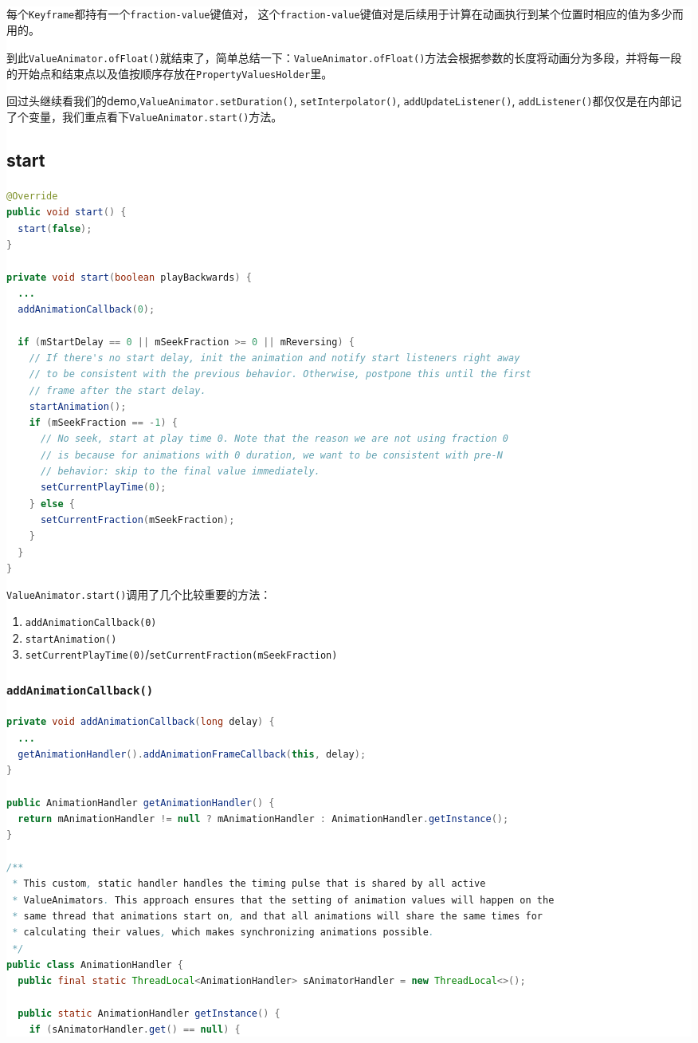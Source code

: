 每个`Keyframe`都持有一个`fraction-value`键值对， 这个`fraction-value`键值对是后续用于计算在动画执行到某个位置时相应的值为多少而用的。

到此`ValueAnimator.ofFloat()`就结束了，简单总结一下：`ValueAnimator.ofFloat()`方法会根据参数的长度将动画分为多段，并将每一段的开始点和结束点以及值按顺序存放在`PropertyValuesHolder`里。

回过头继续看我们的demo,`ValueAnimator.setDuration()`, `setInterpolator()`, `addUpdateListener()`, `addListener()`都仅仅是在内部记了个变量，我们重点看下`ValueAnimator.start()`方法。

## start

```java
@Override
public void start() {
  start(false);
}

private void start(boolean playBackwards) {
  ...  
  addAnimationCallback(0);

  if (mStartDelay == 0 || mSeekFraction >= 0 || mReversing) {
    // If there's no start delay, init the animation and notify start listeners right away
    // to be consistent with the previous behavior. Otherwise, postpone this until the first
    // frame after the start delay.
    startAnimation();
    if (mSeekFraction == -1) {
      // No seek, start at play time 0. Note that the reason we are not using fraction 0
      // is because for animations with 0 duration, we want to be consistent with pre-N
      // behavior: skip to the final value immediately.
      setCurrentPlayTime(0);
    } else {
      setCurrentFraction(mSeekFraction);
    }
  }
}
```

`ValueAnimator.start()`调用了几个比较重要的方法：

1. `addAnimationCallback(0)`
2. `startAnimation()`
3. `setCurrentPlayTime(0)`/`setCurrentFraction(mSeekFraction)`

###   `addAnimationCallback()`

```java
private void addAnimationCallback(long delay) {
  ...
  getAnimationHandler().addAnimationFrameCallback(this, delay);
}

public AnimationHandler getAnimationHandler() {
  return mAnimationHandler != null ? mAnimationHandler : AnimationHandler.getInstance();
}

/**
 * This custom, static handler handles the timing pulse that is shared by all active
 * ValueAnimators. This approach ensures that the setting of animation values will happen on the
 * same thread that animations start on, and that all animations will share the same times for
 * calculating their values, which makes synchronizing animations possible.
 */
public class AnimationHandler {
  public final static ThreadLocal<AnimationHandler> sAnimatorHandler = new ThreadLocal<>();
  
  public static AnimationHandler getInstance() {
    if (sAnimatorHandler.get() == null) {
```